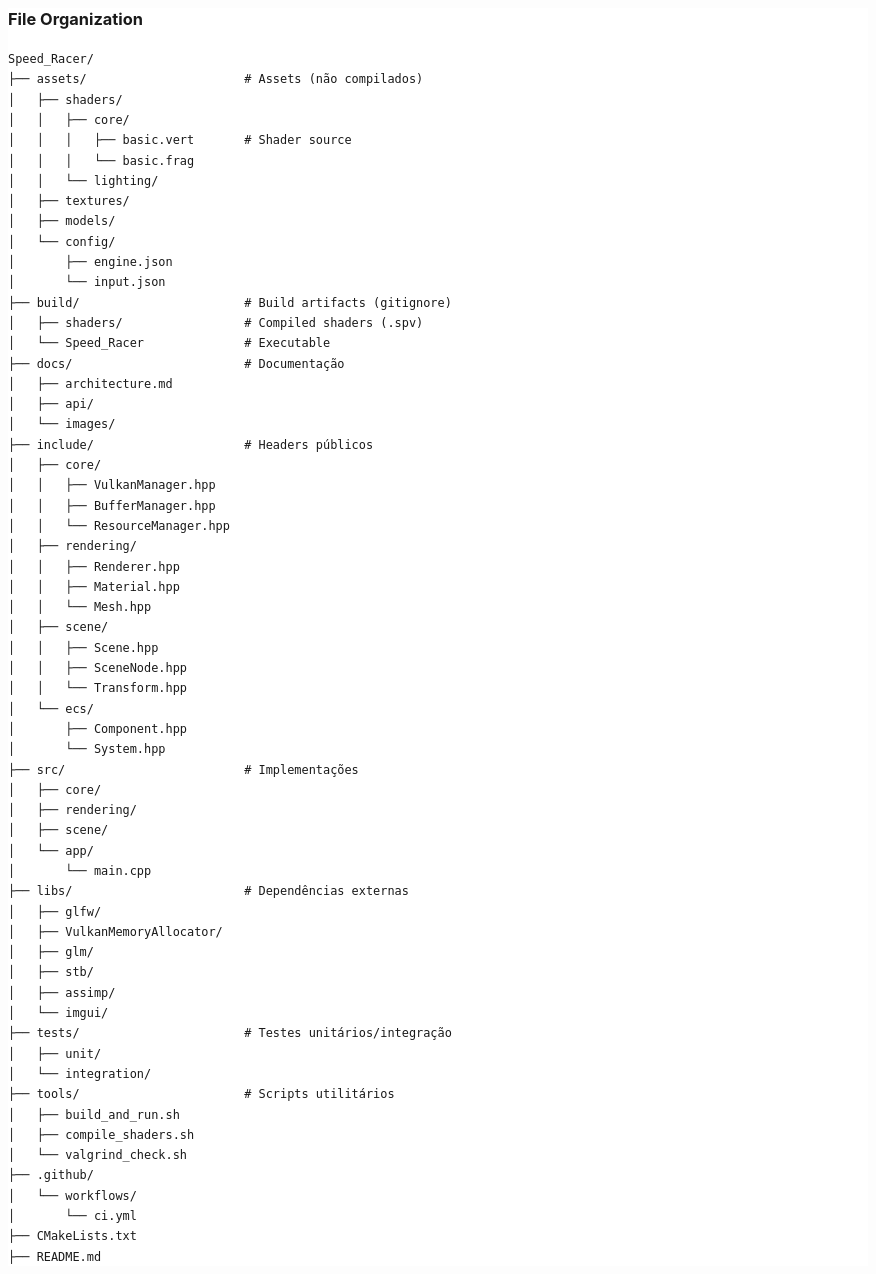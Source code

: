 ### File Organization

```
Speed_Racer/
├── assets/                      # Assets (não compilados)
│   ├── shaders/
│   │   ├── core/
│   │   │   ├── basic.vert       # Shader source
│   │   │   └── basic.frag
│   │   └── lighting/
│   ├── textures/
│   ├── models/
│   └── config/
│       ├── engine.json
│       └── input.json
├── build/                       # Build artifacts (gitignore)
│   ├── shaders/                 # Compiled shaders (.spv)
│   └── Speed_Racer              # Executable
├── docs/                        # Documentação
│   ├── architecture.md
│   ├── api/
│   └── images/
├── include/                     # Headers públicos
│   ├── core/
│   │   ├── VulkanManager.hpp
│   │   ├── BufferManager.hpp
│   │   └── ResourceManager.hpp
│   ├── rendering/
│   │   ├── Renderer.hpp
│   │   ├── Material.hpp
│   │   └── Mesh.hpp
│   ├── scene/
│   │   ├── Scene.hpp
│   │   ├── SceneNode.hpp
│   │   └── Transform.hpp
│   └── ecs/
│       ├── Component.hpp
│       └── System.hpp
├── src/                         # Implementações
│   ├── core/
│   ├── rendering/
│   ├── scene/
│   └── app/
│       └── main.cpp
├── libs/                        # Dependências externas
│   ├── glfw/
│   ├── VulkanMemoryAllocator/
│   ├── glm/
│   ├── stb/
│   ├── assimp/
│   └── imgui/
├── tests/                       # Testes unitários/integração
│   ├── unit/
│   └── integration/
├── tools/                       # Scripts utilitários
│   ├── build_and_run.sh
│   ├── compile_shaders.sh
│   └── valgrind_check.sh
├── .github/
│   └── workflows/
│       └── ci.yml
├── CMakeLists.txt
├── README.md
```